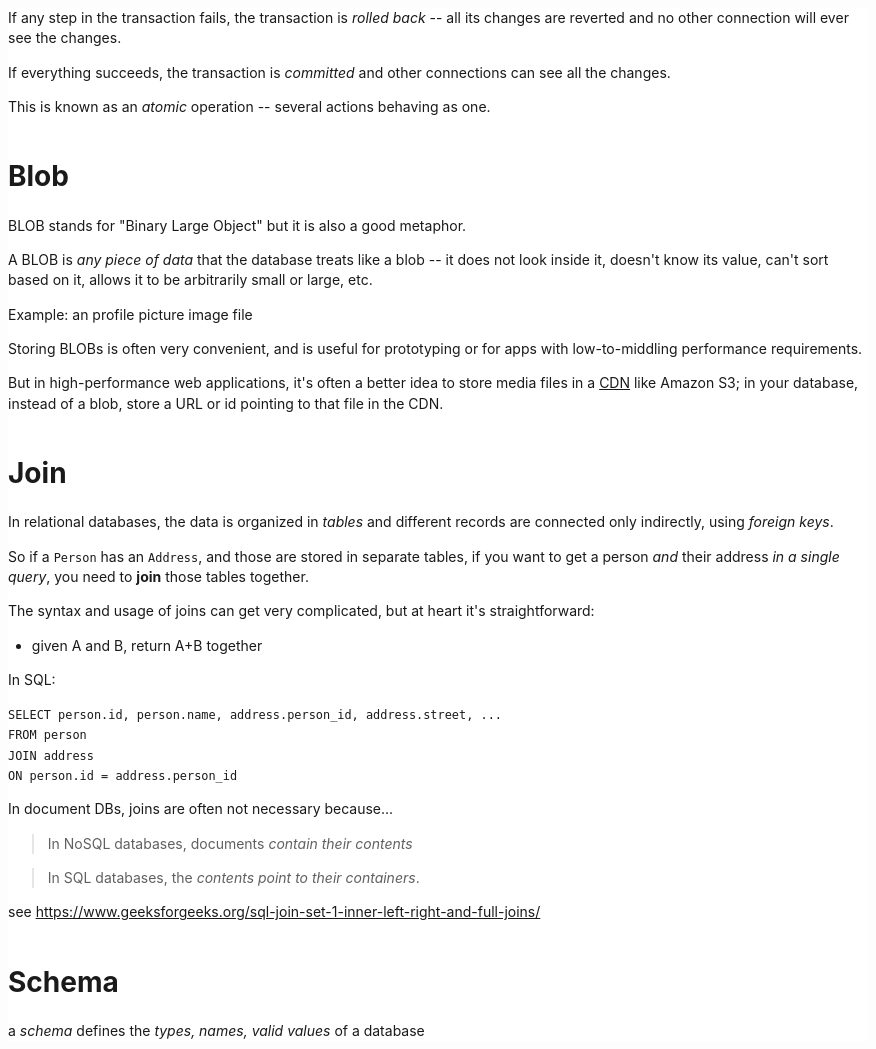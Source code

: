 If any step in the transaction fails, the transaction is *rolled back* -- all its changes are reverted and no other connection will ever see the changes.

If everything succeeds, the transaction is *committed* and other connections can see all the changes.

This is known as an *atomic* operation -- several actions behaving as one.

# Blob

BLOB stands for "Binary Large Object" but it is also a good metaphor.

A BLOB is *any piece of data* that the database treats like a blob -- it does not look inside it, doesn't know its value, can't sort based on it, allows it to be arbitrarily small or large, etc.

Example: an profile picture image file

Storing BLOBs is often very convenient, and is useful for prototyping or for apps with low-to-middling performance requirements.

But in high-performance web applications, it's often a better idea to store media files in a [CDN](https://en.wikipedia.org/wiki/Content_delivery_network) like Amazon S3; in your database, instead of a blob, store a URL or id pointing to that file in the CDN.

# Join

In relational databases, the data is organized in *tables* and different records are connected only indirectly, using *foreign keys*.

So if a `Person` has an `Address`, and those are stored in separate tables, if you want to get a person *and* their address *in a single query*, you need to **join** those tables together.

The syntax and usage of joins can get very complicated, but at heart it's straightforward: 

  * given A and B, return A+B together

In SQL:

```
SELECT person.id, person.name, address.person_id, address.street, ...
FROM person
JOIN address
ON person.id = address.person_id
```

In document DBs, joins are often not necessary because...
 
> In NoSQL databases, documents *contain their contents*
 
> In SQL databases, the *contents point to their containers*.

see https://www.geeksforgeeks.org/sql-join-set-1-inner-left-right-and-full-joins/

# Schema

a *schema* defines the *types, names, valid values* of a database
